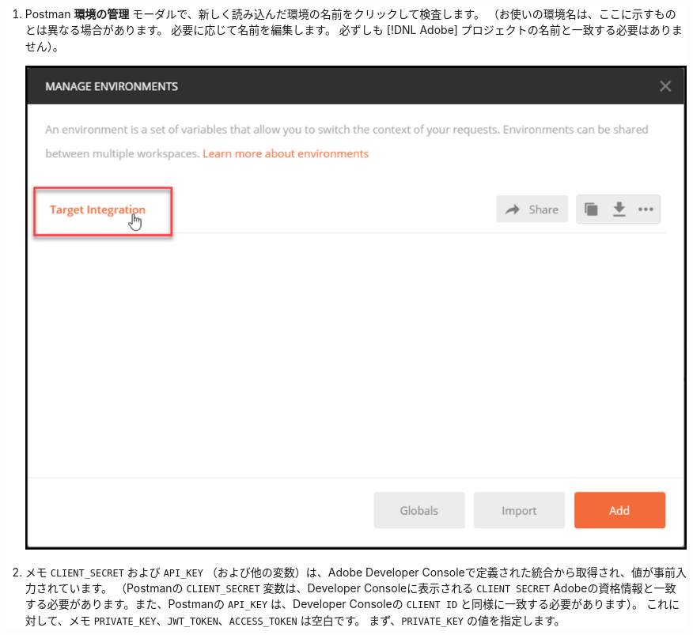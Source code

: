 1. Postman **環境の管理** モーダルで、新しく読み込んだ環境の名前をクリックして検査します。 （お使いの環境名は、ここに示すものとは異なる場合があります。 必要に応じて名前を編集します。 必ずしも [!DNL Adobe] プロジェクトの名前と一致する必要はありません）。

   ![JWT6](assets/configure-io-target-jwt6.png)

1. メモ `CLIENT_SECRET` および `API_KEY` （および他の変数）は、Adobe Developer Consoleで定義された統合から取得され、値が事前入力されています。 （Postmanの `CLIENT_SECRET` 変数は、Developer Consoleに表示される `CLIENT SECRET` Adobeの資格情報と一致する必要があります。また、Postmanの `API_KEY` は、Developer Consoleの `CLIENT ID` と同様に一致する必要があります）。 これに対して、メモ `PRIVATE_KEY`、`JWT_TOKEN`、`ACCESS_TOKEN` は空白です。 まず、`PRIVATE_KEY` の値を指定します。
